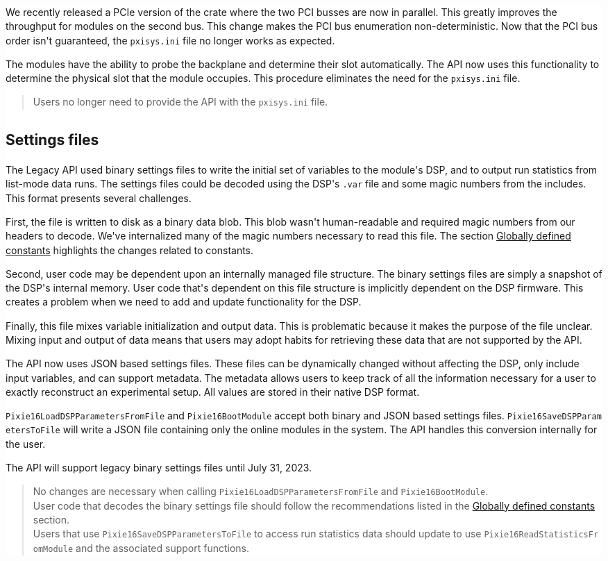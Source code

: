 We recently released a PCIe version of the crate where the two PCI busses are now in parallel. This
greatly improves the throughput for modules on the second bus. This change makes the PCI bus
enumeration non-deterministic. Now that the PCI bus order isn't guaranteed, the `pxisys.ini` file no
longer works as expected.

The modules have the ability to probe the backplane and determine their slot automatically. The 
API now uses this functionality to determine the physical slot that the module occupies. This procedure
eliminates the need for the `pxisys.ini` file.

> Users no longer need to provide the API with the `pxisys.ini` file.

<a id="settings-files"></a>

## Settings files

The Legacy API used binary settings files to write the initial set of variables to the module's DSP,
and to output run statistics from list-mode data runs. The settings files could be decoded using the
DSP's `.var` file and some magic numbers from the includes. This format presents several challenges.

First, the file is written to disk as a binary data blob. This blob wasn't human-readable and
required magic numbers from our headers to decode. We've internalized many of the magic numbers
necessary to read this file. The section [Globally defined constants](#globally-defined-constants)
highlights the changes related to constants.

Second, user code may be dependent upon an internally managed file structure. The binary settings
files are simply a snapshot of the DSP's internal memory. User code that's dependent on this file
structure is implicitly dependent on the DSP firmware. This creates a problem when we need to add
and update functionality for the DSP.

Finally, this file mixes variable initialization and output data. This is problematic because it
makes the purpose of the file unclear. Mixing input and output of data means that users may adopt
habits for retrieving these data that are not supported by the API.

The API now uses JSON based settings files. These files can be dynamically changed without affecting
the DSP, only include input variables, and can support metadata. The metadata allows users to keep
track of all the information necessary for a user to exactly reconstruct an experimental setup. All
values are stored in their native DSP format.

`Pixie16LoadDSPParametersFromFile` and `Pixie16BootModule` accept both binary and JSON based
settings files. `Pixie16SaveDSPParametersToFile` will write a JSON file containing only the online
modules in the system. The API handles this conversion internally for the user.

The API will support legacy binary settings files until July 31, 2023.

> No changes are necessary when calling `Pixie16LoadDSPParametersFromFile` and `Pixie16BootModule`.
> <br>
> User code that decodes the binary settings file should follow the recommendations listed in the
> [Globally defined constants](#globally-defined-constants) section.
> <br>
> Users that use `Pixie16SaveDSPParametersToFile` to access run statistics data should update to use
> `Pixie16ReadStatisticsFromModule` and the associated support functions.
